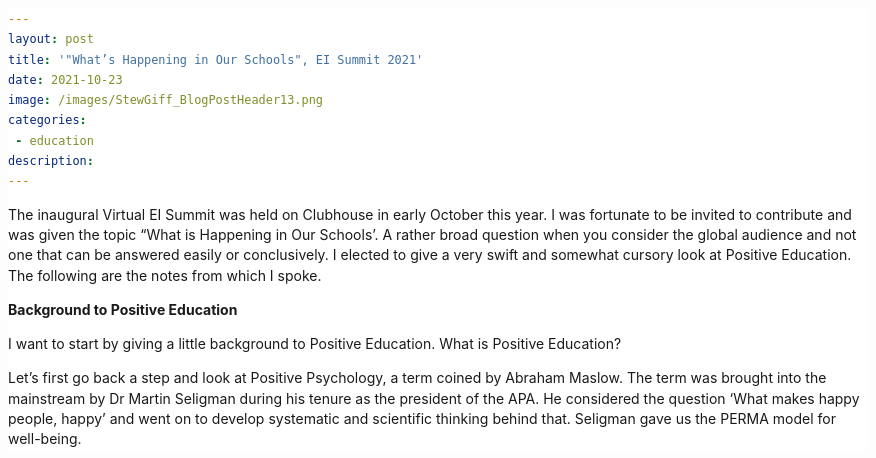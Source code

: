 ```yaml
---
layout: post
title: '"What’s Happening in Our Schools", EI Summit 2021'
date: 2021-10-23
image: /images/StewGiff_BlogPostHeader13.png
categories: 
 - education
description: 
---
```


The inaugural Virtual EI Summit was held on Clubhouse in early October this year. I was fortunate to be invited to contribute and was given the topic “What is Happening in Our Schools’. A rather broad question when you consider the global audience and not one that can be answered easily or conclusively. I elected to give a very swift and somewhat cursory look at Positive Education. The following are the notes from which I spoke. 

**Background to Positive Education**

I want to start by giving a little background to Positive Education. What is Positive Education? 

Let’s first go back a step and look at Positive Psychology, a term coined by Abraham Maslow. The term was brought into the mainstream by Dr Martin Seligman during his tenure as the president of the APA. He considered the question ‘What makes happy people, happy’ and went on to develop systematic and scientific thinking behind that. Seligman gave us the PERMA model for well-being.
